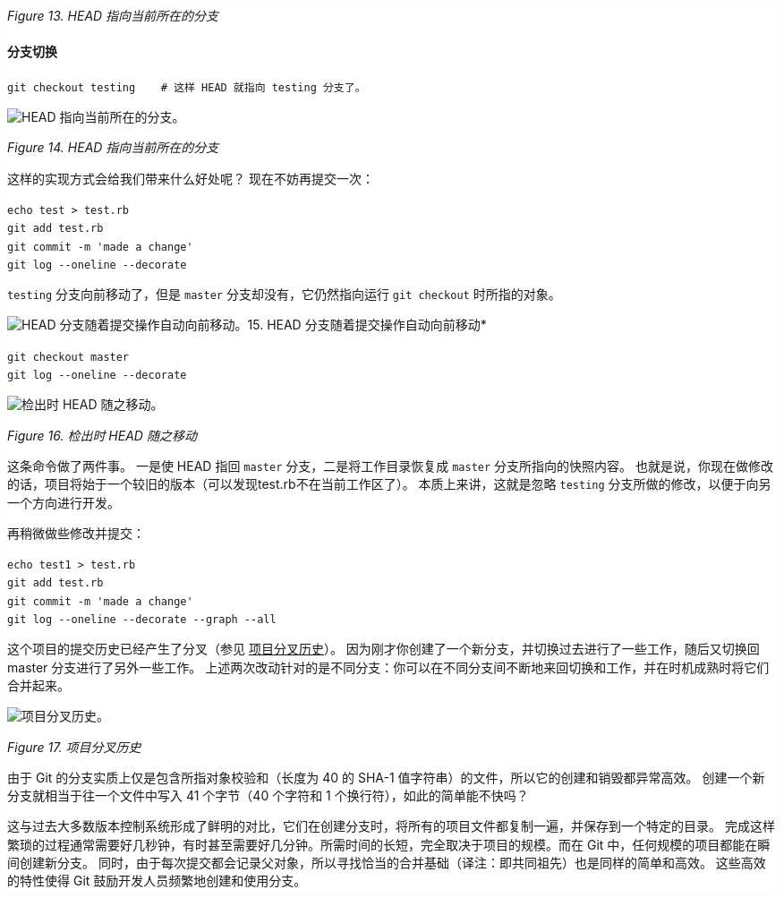 *Figure 13. HEAD 指向当前所在的分支*

#### 分支切换

```console
git checkout testing    # 这样 HEAD 就指向 testing 分支了。
```

![HEAD 指向当前所在的分支。](https://progit.bootcss.com/images/head-to-testing.png)

*Figure 14. HEAD 指向当前所在的分支*

这样的实现方式会给我们带来什么好处呢？ 现在不妨再提交一次：

```console
echo test > test.rb
git add test.rb
git commit -m 'made a change'
git log --oneline --decorate  
```

`testing` 分支向前移动了，但是 `master` 分支却没有，它仍然指向运行 `git checkout` 时所指的对象。

![HEAD 分支随着提交操作自动向前移动。](https://progit.bootcss.com/images/advance-testing.png)15. HEAD 分支随着提交操作自动向前移动*

```console
git checkout master
git log --oneline --decorate  
```

![检出时 HEAD 随之移动。](https://progit.bootcss.com/images/checkout-master.png)

*Figure 16. 检出时 HEAD 随之移动*

这条命令做了两件事。 一是使 HEAD 指回 `master` 分支，二是将工作目录恢复成 `master` 分支所指向的快照内容。 也就是说，你现在做修改的话，项目将始于一个较旧的版本（可以发现test.rb不在当前工作区了）。 本质上来讲，这就是忽略 `testing` 分支所做的修改，以便于向另一个方向进行开发。 

再稍微做些修改并提交：

```
echo test1 > test.rb
git add test.rb
git commit -m 'made a change'
git log --oneline --decorate --graph --all
```

这个项目的提交历史已经产生了分叉（参见 [项目分叉历史](https://progit.bootcss.com/#divergent_history)）。 因为刚才你创建了一个新分支，并切换过去进行了一些工作，随后又切换回 master 分支进行了另外一些工作。 上述两次改动针对的是不同分支：你可以在不同分支间不断地来回切换和工作，并在时机成熟时将它们合并起来。 

![项目分叉历史。](https://progit.bootcss.com/images/advance-master.png)

*Figure 17. 项目分叉历史*

由于 Git 的分支实质上仅是包含所指对象校验和（长度为 40 的 SHA-1 值字符串）的文件，所以它的创建和销毁都异常高效。 创建一个新分支就相当于往一个文件中写入 41 个字节（40 个字符和 1 个换行符），如此的简单能不快吗？

这与过去大多数版本控制系统形成了鲜明的对比，它们在创建分支时，将所有的项目文件都复制一遍，并保存到一个特定的目录。 完成这样繁琐的过程通常需要好几秒钟，有时甚至需要好几分钟。所需时间的长短，完全取决于项目的规模。而在 Git 中，任何规模的项目都能在瞬间创建新分支。 同时，由于每次提交都会记录父对象，所以寻找恰当的合并基础（译注：即共同祖先）也是同样的简单和高效。 这些高效的特性使得 Git 鼓励开发人员频繁地创建和使用分支。
